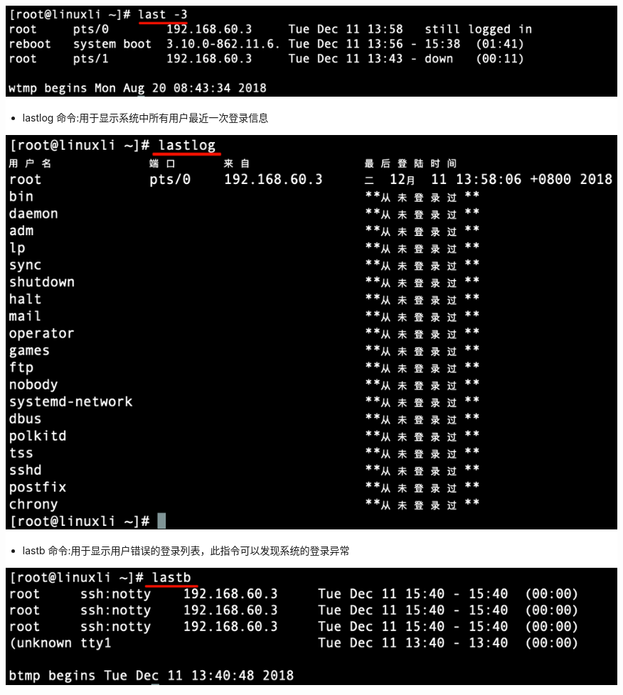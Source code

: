 ![](/images/posts/Linux-系统管理/Linux-系统管理13-文件系统与日志/26.png)

- lastlog 命令:用于显示系统中所有用户最近一次登录信息

![](/images/posts/Linux-系统管理/Linux-系统管理13-文件系统与日志/27.png)

- lastb 命令:用于显示用户错误的登录列表，此指令可以发现系统的登录异常

![](/images/posts/Linux-系统管理/Linux-系统管理13-文件系统与日志/28.png)
